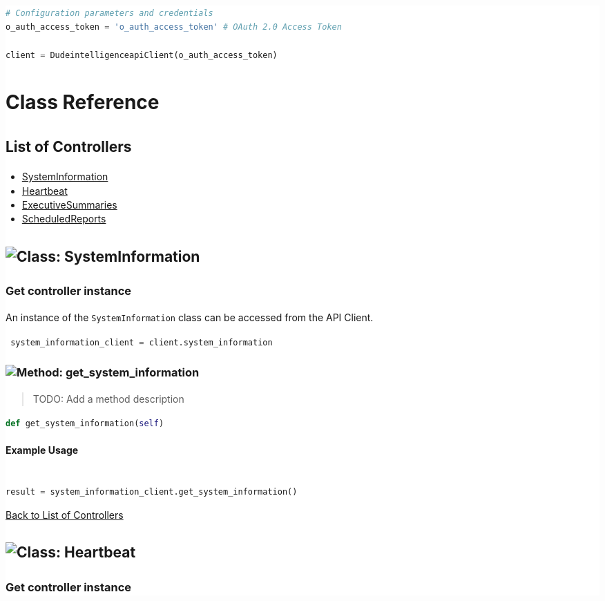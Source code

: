 ```python
# Configuration parameters and credentials
o_auth_access_token = 'o_auth_access_token' # OAuth 2.0 Access Token

client = DudeintelligenceapiClient(o_auth_access_token)
```



# Class Reference

## <a name="list_of_controllers"></a>List of Controllers

* [SystemInformation](#system_information)
* [Heartbeat](#heartbeat)
* [ExecutiveSummaries](#executive_summaries)
* [ScheduledReports](#scheduled_reports)

## <a name="system_information"></a>![Class: ](https://apidocs.io/img/class.png ".SystemInformation") SystemInformation

### Get controller instance

An instance of the ``` SystemInformation ``` class can be accessed from the API Client.

```python
 system_information_client = client.system_information
```

### <a name="get_system_information"></a>![Method: ](https://apidocs.io/img/method.png ".SystemInformation.get_system_information") get_system_information

> TODO: Add a method description

```python
def get_system_information(self)
```

#### Example Usage

```python

result = system_information_client.get_system_information()

```


[Back to List of Controllers](#list_of_controllers)

## <a name="heartbeat"></a>![Class: ](https://apidocs.io/img/class.png ".Heartbeat") Heartbeat

### Get controller instance
